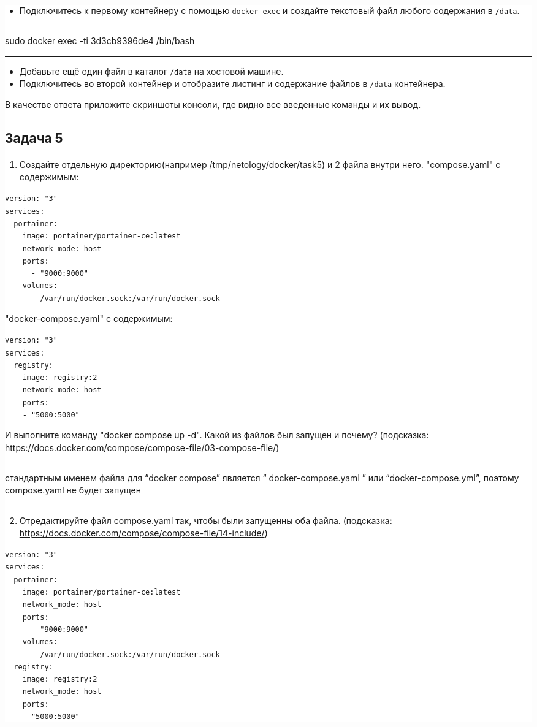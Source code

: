 - Подключитесь к первому контейнеру с помощью ```docker exec``` и создайте текстовый файл любого содержания в ```/data```.

***
sudo docker exec -ti 3d3cb9396de4 /bin/bash
***

- Добавьте ещё один файл в каталог ```/data``` на хостовой машине.
- Подключитесь во второй контейнер и отобразите листинг и содержание файлов в ```/data``` контейнера.


В качестве ответа приложите скриншоты консоли, где видно все введенные команды и их вывод.


## Задача 5

1. Создайте отдельную директорию(например /tmp/netology/docker/task5) и 2 файла внутри него.
"compose.yaml" с содержимым:
```
version: "3"
services:
  portainer:
    image: portainer/portainer-ce:latest
    network_mode: host
    ports:
      - "9000:9000"
    volumes:
      - /var/run/docker.sock:/var/run/docker.sock
```
"docker-compose.yaml" с содержимым:
```
version: "3"
services:
  registry:
    image: registry:2
    network_mode: host
    ports:
    - "5000:5000"
```

И выполните команду "docker compose up -d". Какой из файлов был запущен и почему? (подсказка: https://docs.docker.com/compose/compose-file/03-compose-file/)

***
стандартным именем файла для “docker compose” является “ docker-compose.yaml ” или “docker-compose.yml”, поэтому compose.yaml не будет запущен
***

2. Отредактируйте файл compose.yaml так, чтобы были запущенны оба файла. (подсказка: https://docs.docker.com/compose/compose-file/14-include/)

```
version: "3"
services:
  portainer:
    image: portainer/portainer-ce:latest
    network_mode: host
    ports:
      - "9000:9000"
    volumes:
      - /var/run/docker.sock:/var/run/docker.sock
  registry:
    image: registry:2
    network_mode: host
    ports:
    - "5000:5000"
```